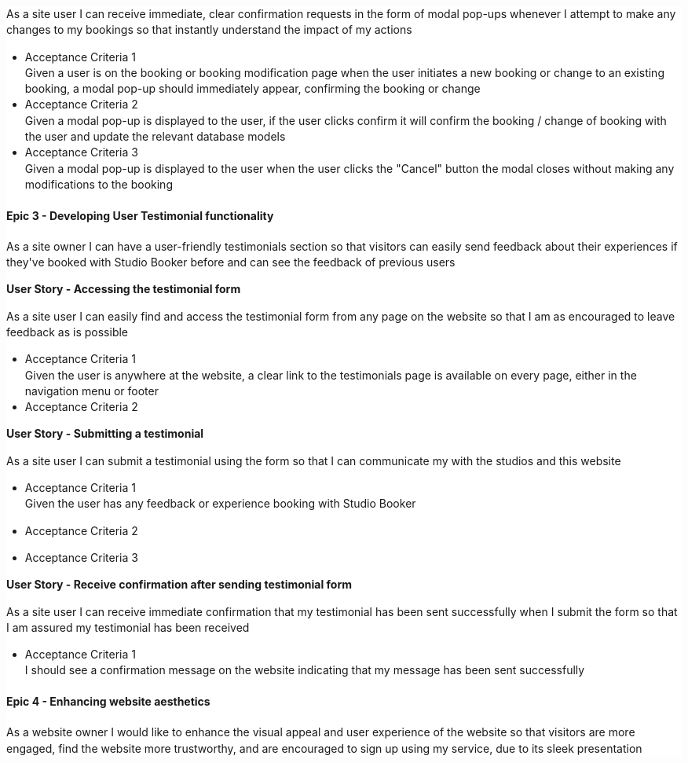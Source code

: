 As a site user I can receive immediate, clear confirmation requests in the form of modal pop-ups whenever I attempt to make any changes to my bookings so that instantly understand the impact of my actions

- Acceptance Criteria 1  
Given a user is on the booking or booking modification page when the user initiates a new booking or change to an existing booking, a modal pop-up should immediately appear, confirming the booking or change  
- Acceptance Criteria 2  
Given a modal pop-up is displayed to the user, if the user clicks confirm it will confirm the booking / change of booking with the user and update the relevant database models
- Acceptance Criteria 3  
Given a modal pop-up is displayed to the user when the user clicks the "Cancel" button the modal closes without making any modifications to the booking

#### Epic 3 - Developing User Testimonial functionality

As a site owner I can have a user-friendly testimonials section so that visitors can easily send feedback about their experiences if they've booked with Studio Booker before and can see the feedback of previous users

**User Story - Accessing the testimonial form**

As a site user I can easily find and access the testimonial form from any page on the website so that I am as encouraged to leave feedback as is possible

- Acceptance Criteria 1  
Given the user is anywhere at the website, a clear link to the testimonials page is available on every page, either in the navigation menu or footer  
- Acceptance Criteria 2  

**User Story - Submitting a testimonial**

As a site user I can submit a testimonial using the form so that I can communicate my with the studios and this website

- Acceptance Criteria 1  
Given the user has any feedback or experience booking with Studio Booker   
- Acceptance Criteria 2  

- Acceptance Criteria 3  


**User Story - Receive confirmation after sending testimonial form**

As a site user I can receive immediate confirmation that my testimonial has been sent successfully when I submit the form so that I am assured my testimonial has been received

- Acceptance Criteria 1  
I should see a confirmation message on the website indicating that my message has been sent successfully  

#### Epic 4 - Enhancing website aesthetics

As a website owner I would like to enhance the visual appeal and user experience of the website so that visitors are more engaged, find the website more trustworthy, and are encouraged to sign up using my service, due to its sleek presentation
